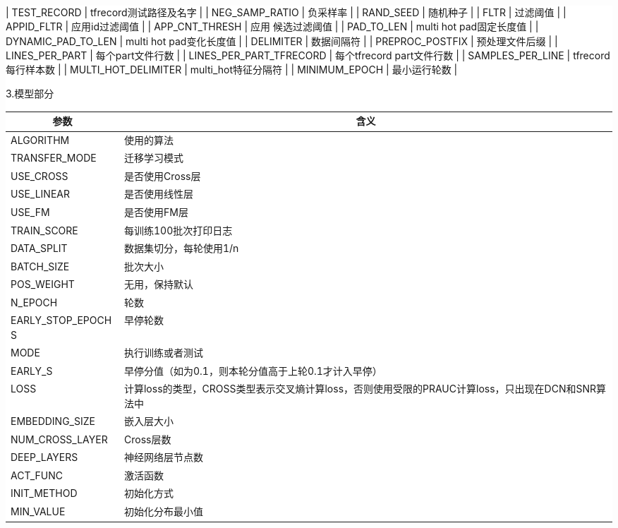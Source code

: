 | TEST_RECORD             | tfrecord测试路径及名字               |
| NEG_SAMP_RATIO          | 负采样率                             |
| RAND_SEED               | 随机种子                             |
| FLTR                    | 过滤阈值                             |
| APPID_FLTR              | 应用id过滤阈值                       |
| APP_CNT_THRESH          | 应用 候选过滤阈值                    |
| PAD_TO_LEN              | multi hot pad固定长度值              |
| DYNAMIC_PAD_TO_LEN      | multi hot pad变化长度值              |
| DELIMITER               | 数据间隔符                           |
| PREPROC_POSTFIX         | 预处理文件后缀                       |
| LINES_PER_PART          | 每个part文件行数                     |
| LINES_PER_PART_TFRECORD | 每个tfrecord part文件行数            |
| SAMPLES_PER_LINE        | tfrecord每行样本数                   |
| MULTI_HOT_DELIMITER     | multi_hot特征分隔符                      |
| MINIMUM_EPOCH | 最小运行轮数 |

3.模型部分

| 参数                       | 含义                                                   |
| -------------------------- | ------------------------------------------------------ |
| ALGORITHM                  | 使用的算法                                             |
| TRANSFER_MODE              | 迁移学习模式                                           |
| USE_CROSS                  | 是否使用Cross层                                        |
| USE_LINEAR                 | 是否使用线性层                                         |
| USE_FM                     | 是否使用FM层                                           |
| TRAIN_SCORE                | 每训练100批次打印日志                                  |
| DATA_SPLIT                 | 数据集切分，每轮使用1/n                                |
| BATCH_SIZE                 | 批次大小                                               |
| POS_WEIGHT                 | 无用，保持默认                                         |
| N_EPOCH                    | 轮数                                                   |
| EARLY_STOP_EPOCHS          | 早停轮数                                               |
| MODE                       | 执行训练或者测试                                       |
| EARLY_S                    | 早停分值（如为0.1，则本轮分值高于上轮0.1才计入早停）   |
|LOSS                        | 计算loss的类型，CROSS类型表示交叉熵计算loss，否则使用受限的PRAUC计算loss，只出现在DCN和SNR算法中
| EMBEDDING_SIZE             | 嵌入层大小                                             |
| NUM_CROSS_LAYER            | Cross层数                                              |
| DEEP_LAYERS                | 神经网络层节点数                                       |
| ACT_FUNC                   | 激活函数                                               |
| INIT_METHOD                | 初始化方式                                             |
| MIN_VALUE                  | 初始化分布最小值                                       |